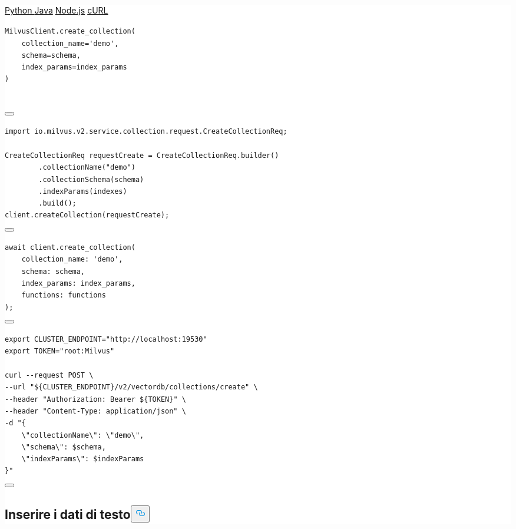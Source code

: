 <div class="multipleCode">
   <a href="#python">Python </a> <a href="#java">Java</a> <a href="#javascript">Node.js</a> <a href="#curl">cURL</a></div>
<pre><code translate="no" class="language-python"><span class="hljs-title class_">MilvusClient</span>.<span class="hljs-title function_">create_collection</span>(​
    collection_name=<span class="hljs-string">&#x27;demo&#x27;</span>, ​
    schema=schema, ​
    index_params=index_params​
)​

<button class="copy-code-btn"></button></code></pre>
<pre><code translate="no" class="language-java"><span class="hljs-keyword">import</span> io.milvus.v2.service.collection.request.CreateCollectionReq;

<span class="hljs-type">CreateCollectionReq</span> <span class="hljs-variable">requestCreate</span> <span class="hljs-operator">=</span> CreateCollectionReq.builder()
        .collectionName(<span class="hljs-string">&quot;demo&quot;</span>)
        .collectionSchema(schema)
        .indexParams(indexes)
        .build();
client.createCollection(requestCreate);
<button class="copy-code-btn"></button></code></pre>
<pre><code translate="no" class="language-javascript">await client.create_collection(
    collection_name: <span class="hljs-string">&#x27;demo&#x27;</span>, 
    schema: schema, 
    index_params: index_params,
    <span class="hljs-built_in">functions</span>: <span class="hljs-built_in">functions</span>
);
<button class="copy-code-btn"></button></code></pre>
<pre><code translate="no" class="language-curl"><span class="hljs-built_in">export</span> CLUSTER_ENDPOINT=<span class="hljs-string">&quot;http://localhost:19530&quot;</span>
<span class="hljs-built_in">export</span> TOKEN=<span class="hljs-string">&quot;root:Milvus&quot;</span>

curl --request POST \
--url <span class="hljs-string">&quot;<span class="hljs-variable">${CLUSTER_ENDPOINT}</span>/v2/vectordb/collections/create&quot;</span> \
--header <span class="hljs-string">&quot;Authorization: Bearer <span class="hljs-variable">${TOKEN}</span>&quot;</span> \
--header <span class="hljs-string">&quot;Content-Type: application/json&quot;</span> \
-d <span class="hljs-string">&quot;{
    \&quot;collectionName\&quot;: \&quot;demo\&quot;,
    \&quot;schema\&quot;: <span class="hljs-variable">$schema</span>,
    \&quot;indexParams\&quot;: <span class="hljs-variable">$indexParams</span>
}&quot;</span>
<button class="copy-code-btn"></button></code></pre>
<h2 id="Insert-text-data" class="common-anchor-header">Inserire i dati di testo<button data-href="#Insert-text-data" class="anchor-icon" translate="no">
      <svg translate="no"
        aria-hidden="true"
        focusable="false"
        height="20"
        version="1.1"
        viewBox="0 0 16 16"
        width="16"
      >
        <path
          fill="#0092E4"
          fill-rule="evenodd"
          d="M4 9h1v1H4c-1.5 0-3-1.69-3-3.5S2.55 3 4 3h4c1.45 0 3 1.69 3 3.5 0 1.41-.91 2.72-2 3.25V8.59c.58-.45 1-1.27 1-2.09C10 5.22 8.98 4 8 4H4c-.98 0-2 1.22-2 2.5S3 9 4 9zm9-3h-1v1h1c1 0 2 1.22 2 2.5S13.98 12 13 12H9c-.98 0-2-1.22-2-2.5 0-.83.42-1.64 1-2.09V6.25c-1.09.53-2 1.84-2 3.25C6 11.31 7.55 13 9 13h4c1.45 0 3-1.69 3-3.5S14.5 6 13 6z"
        ></path>
      </svg>